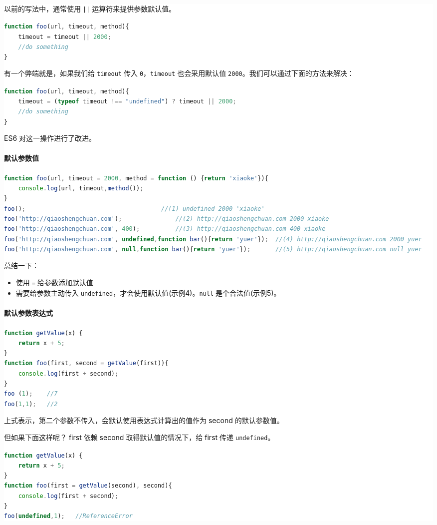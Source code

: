 以前的写法中，通常使用 `||` 运算符来提供参数默认值。

```js
function foo(url, timeout, method){
    timeout = timeout || 2000;
    //do something
}
```

有一个弊端就是，如果我们给 `timeout` 传入 `0`，`timeout` 也会采用默认值 `2000`。我们可以通过下面的方法来解决：

```js
function foo(url, timeout, method){
    timeout = (typeof timeout !== "undefined") ? timeout || 2000;
    //do something
}
```

ES6 对这一操作进行了改进。

#### 默认参数值

```js
function foo(url, timeout = 2000, method = function () {return 'xiaoke'}){
    console.log(url, timeout,method());
}
foo();                                      //(1) undefined 2000 'xiaoke'
foo('http://qiaoshengchuan.com');               //(2) http://qiaoshengchuan.com 2000 xiaoke
foo('http://qiaoshengchuan.com', 400);          //(3) http://qiaoshengchuan.com 400 xiaoke
foo('http://qiaoshengchuan.com', undefined,function bar(){return 'yuer'});  //(4) http://qiaoshengchuan.com 2000 yuer
foo('http://qiaoshengchuan.com', null,function bar(){return 'yuer'});       //(5) http://qiaoshengchuan.com null yuer
```

总结一下：

+ 使用 `=` 给参数添加默认值
+ 需要给参数主动传入 `undefined`，才会使用默认值(示例4)。`null` 是个合法值(示例5)。

#### 默认参数表达式

```js
function getValue(x) {
    return x + 5;
}
function foo(first, second = getValue(first)){
    console.log(first + second);
}
foo (1);    //7
foo(1,1);   //2
```

上式表示，第二个参数不传入，会默认使用表达式计算出的值作为 second 的默认参数值。

但如果下面这样呢？ first 依赖 second 取得默认值的情况下，给 first 传递 `undefined`。

```js
function getValue(x) {
    return x + 5;
}
function foo(first = getValue(second), second){
    console.log(first + second);
}
foo(undefined,1);   //ReferenceError
```
